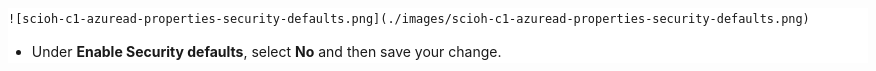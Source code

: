     ![scioh-c1-azuread-properties-security-defaults.png](./images/scioh-c1-azuread-properties-security-defaults.png)

- Under **Enable Security defaults**, select **No** and then save your change.

